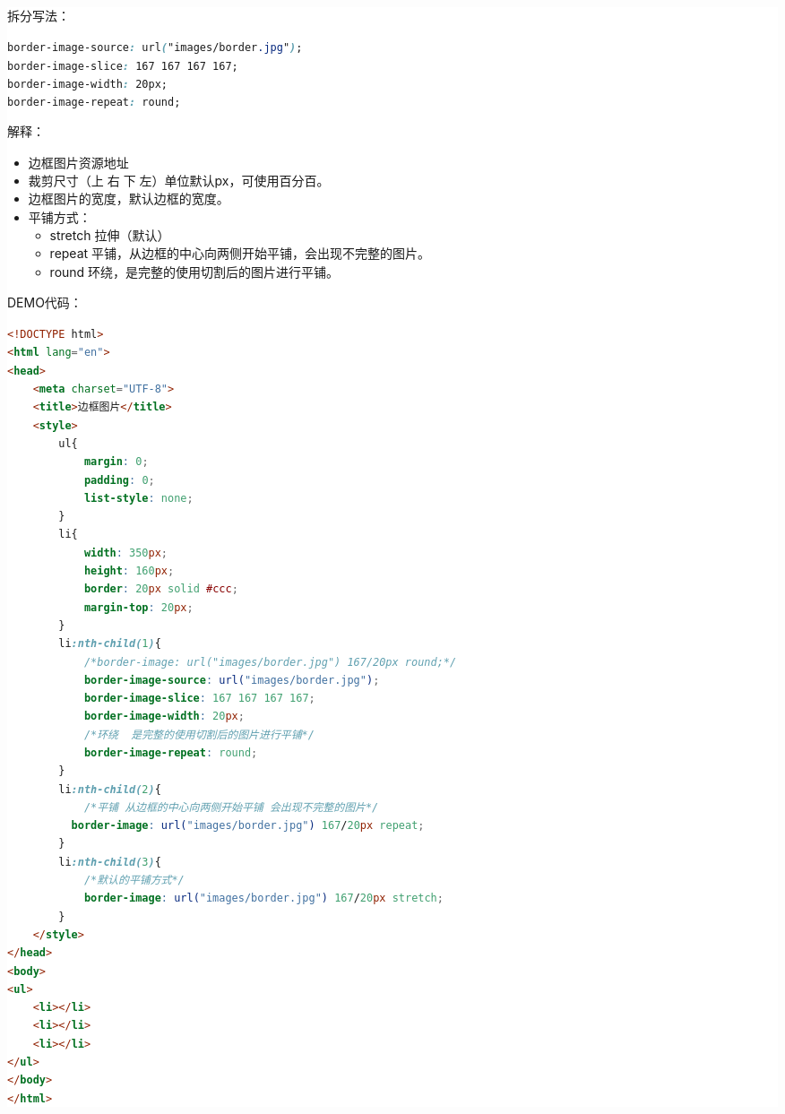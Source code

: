 拆分写法：

```css
border-image-source: url("images/border.jpg");
border-image-slice: 167 167 167 167;
border-image-width: 20px;
border-image-repeat: round;
```

解释：

- 边框图片资源地址
- 裁剪尺寸（上 右 下 左）单位默认px，可使用百分百。
- 边框图片的宽度，默认边框的宽度。
- 平铺方式：
  - stretch 拉伸（默认）
  - repeat 平铺，从边框的中心向两侧开始平铺，会出现不完整的图片。
  - round 环绕，是完整的使用切割后的图片进行平铺。

DEMO代码：

```html
<!DOCTYPE html>
<html lang="en">
<head>
    <meta charset="UTF-8">
    <title>边框图片</title>
    <style>
        ul{
            margin: 0;
            padding: 0;
            list-style: none;
        }
        li{
            width: 350px;
            height: 160px;
            border: 20px solid #ccc;
            margin-top: 20px;
        }
        li:nth-child(1){
            /*border-image: url("images/border.jpg") 167/20px round;*/
            border-image-source: url("images/border.jpg");
            border-image-slice: 167 167 167 167;
            border-image-width: 20px;
            /*环绕  是完整的使用切割后的图片进行平铺*/                    
            border-image-repeat: round; 
        }
        li:nth-child(2){
            /*平铺 从边框的中心向两侧开始平铺 会出现不完整的图片*/                                         
          border-image: url("images/border.jpg") 167/20px repeat;
        }
        li:nth-child(3){
            /*默认的平铺方式*/
            border-image: url("images/border.jpg") 167/20px stretch;
        }
    </style>
</head>
<body>
<ul>
    <li></li>
    <li></li>
    <li></li>
</ul>
</body>
</html>
```
